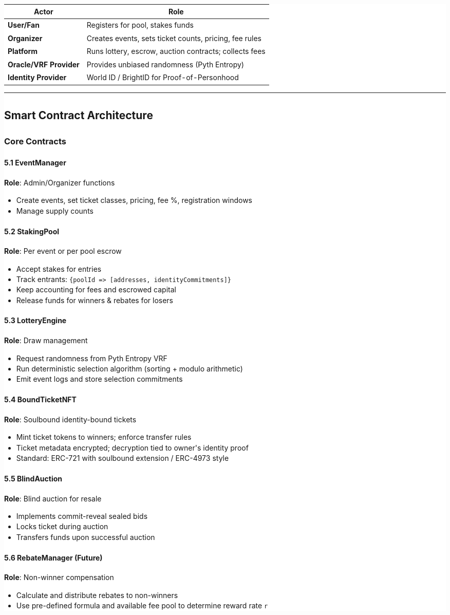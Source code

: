 | Actor | Role |
|-------|------|
| **User/Fan** | Registers for pool, stakes funds |
| **Organizer** | Creates events, sets ticket counts, pricing, fee rules |
| **Platform** | Runs lottery, escrow, auction contracts; collects fees |
| **Oracle/VRF Provider** | Provides unbiased randomness (Pyth Entropy) |
| **Identity Provider** | World ID / BrightID for Proof-of-Personhood |

---

## Smart Contract Architecture

### Core Contracts

#### 5.1 EventManager
**Role**: Admin/Organizer functions
- Create events, set ticket classes, pricing, fee %, registration windows
- Manage supply counts

#### 5.2 StakingPool
**Role**: Per event or per pool escrow
- Accept stakes for entries
- Track entrants: `{poolId => [addresses, identityCommitments]}`
- Keep accounting for fees and escrowed capital
- Release funds for winners & rebates for losers

#### 5.3 LotteryEngine
**Role**: Draw management
- Request randomness from Pyth Entropy VRF
- Run deterministic selection algorithm (sorting + modulo arithmetic)
- Emit event logs and store selection commitments

#### 5.4 BoundTicketNFT
**Role**: Soulbound identity-bound tickets
- Mint ticket tokens to winners; enforce transfer rules
- Ticket metadata encrypted; decryption tied to owner's identity proof
- Standard: ERC-721 with soulbound extension / ERC-4973 style

#### 5.5 BlindAuction
**Role**: Blind auction for resale
- Implements commit-reveal sealed bids
- Locks ticket during auction
- Transfers funds upon successful auction

#### 5.6 RebateManager (Future)
**Role**: Non-winner compensation
- Calculate and distribute rebates to non-winners
- Use pre-defined formula and available fee pool to determine reward rate `r`
